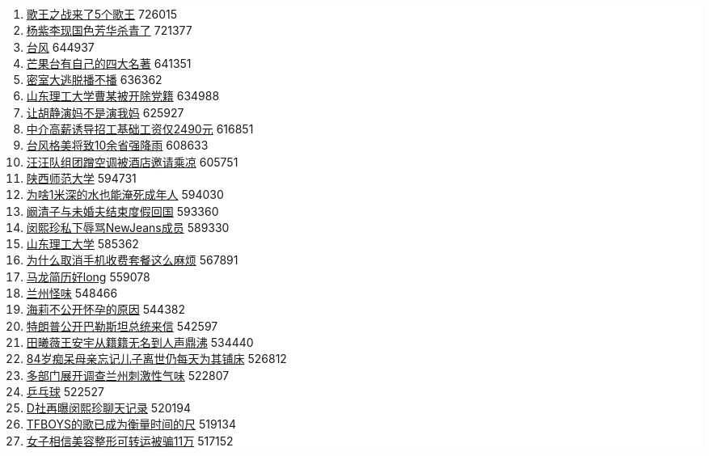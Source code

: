 1. [歌王之战来了5个歌王](https://s.weibo.com/weibo?q=%23%E6%AD%8C%E7%8E%8B%E4%B9%8B%E6%88%98%E6%9D%A5%E4%BA%865%E4%B8%AA%E6%AD%8C%E7%8E%8B%23&t=31&band_rank=5&Refer=top) 726015
1. [杨紫李现国色芳华杀青了](https://s.weibo.com/weibo?q=%23%E6%9D%A8%E7%B4%AB%E6%9D%8E%E7%8E%B0%E5%9B%BD%E8%89%B2%E8%8A%B3%E5%8D%8E%E6%9D%80%E9%9D%92%E4%BA%86%23&t=31&band_rank=15&Refer=top) 721377
1. [台风](https://s.weibo.com/weibo?q=%E5%8F%B0%E9%A3%8E&t=31&band_rank=5&Refer=top) 644937
1. [芒果台有自己的四大名著](https://s.weibo.com/weibo?q=%E8%8A%92%E6%9E%9C%E5%8F%B0%E6%9C%89%E8%87%AA%E5%B7%B1%E7%9A%84%E5%9B%9B%E5%A4%A7%E5%90%8D%E8%91%97&t=31&band_rank=4&Refer=top) 641351
1. [密室大逃脱播不播](https://s.weibo.com/weibo?q=%E5%AF%86%E5%AE%A4%E5%A4%A7%E9%80%83%E8%84%B1%E6%92%AD%E4%B8%8D%E6%92%AD&t=31&band_rank=21&Refer=top) 636362
1. [山东理工大学曹某被开除党籍](https://s.weibo.com/weibo?q=%23%E5%B1%B1%E4%B8%9C%E7%90%86%E5%B7%A5%E5%A4%A7%E5%AD%A6%E6%9B%B9%E6%9F%90%E8%A2%AB%E5%BC%80%E9%99%A4%E5%85%9A%E7%B1%8D%23&t=31&band_rank=7&Refer=top) 634988
1. [让胡静演妈不是演我妈](https://s.weibo.com/weibo?q=%23%E8%AE%A9%E8%83%A1%E9%9D%99%E6%BC%94%E5%A6%88%E4%B8%8D%E6%98%AF%E6%BC%94%E6%88%91%E5%A6%88%23&t=31&band_rank=27&Refer=top) 625927
1. [中介高薪诱导招工基础工资仅2490元](https://s.weibo.com/weibo?q=%23%E4%B8%AD%E4%BB%8B%E9%AB%98%E8%96%AA%E8%AF%B1%E5%AF%BC%E6%8B%9B%E5%B7%A5%E5%9F%BA%E7%A1%80%E5%B7%A5%E8%B5%84%E4%BB%852490%E5%85%83%23&t=31&band_rank=9&Refer=top) 616851
1. [台风格美将致10余省强降雨](https://s.weibo.com/weibo?q=%23%E5%8F%B0%E9%A3%8E%E6%A0%BC%E7%BE%8E%E5%B0%86%E8%87%B410%E4%BD%99%E7%9C%81%E5%BC%BA%E9%99%8D%E9%9B%A8%23&t=31&band_rank=8&Refer=top) 608633
1. [汪汪队组团蹭空调被酒店邀请乘凉](https://s.weibo.com/weibo?q=%23%E6%B1%AA%E6%B1%AA%E9%98%9F%E7%BB%84%E5%9B%A2%E8%B9%AD%E7%A9%BA%E8%B0%83%E8%A2%AB%E9%85%92%E5%BA%97%E9%82%80%E8%AF%B7%E4%B9%98%E5%87%89%23&t=31&band_rank=10&Refer=top) 605751
1. [陕西师范大学](https://s.weibo.com/weibo?q=%E9%99%95%E8%A5%BF%E5%B8%88%E8%8C%83%E5%A4%A7%E5%AD%A6&t=31&band_rank=5&Refer=top) 594731
1. [为啥1米深的水也能淹死成年人](https://s.weibo.com/weibo?q=%23%E4%B8%BA%E5%95%A51%E7%B1%B3%E6%B7%B1%E7%9A%84%E6%B0%B4%E4%B9%9F%E8%83%BD%E6%B7%B9%E6%AD%BB%E6%88%90%E5%B9%B4%E4%BA%BA%23&t=31&band_rank=10&Refer=top) 594030
1. [阚清子与未婚夫结束度假回国](https://s.weibo.com/weibo?q=%23%E9%98%9A%E6%B8%85%E5%AD%90%E4%B8%8E%E6%9C%AA%E5%A9%9A%E5%A4%AB%E7%BB%93%E6%9D%9F%E5%BA%A6%E5%81%87%E5%9B%9E%E5%9B%BD%23&t=31&band_rank=18&Refer=top) 593360
1. [闵熙珍私下辱骂NewJeans成员](https://s.weibo.com/weibo?q=%23%E9%97%B5%E7%86%99%E7%8F%8D%E7%A7%81%E4%B8%8B%E8%BE%B1%E9%AA%82NewJeans%E6%88%90%E5%91%98%23&t=31&band_rank=26&Refer=top) 589330
1. [山东理工大学](https://s.weibo.com/weibo?q=%E5%B1%B1%E4%B8%9C%E7%90%86%E5%B7%A5%E5%A4%A7%E5%AD%A6&t=31&band_rank=25&Refer=top) 585362
1. [为什么取消手机收费套餐这么麻烦](https://s.weibo.com/weibo?q=%23%E4%B8%BA%E4%BB%80%E4%B9%88%E5%8F%96%E6%B6%88%E6%89%8B%E6%9C%BA%E6%94%B6%E8%B4%B9%E5%A5%97%E9%A4%90%E8%BF%99%E4%B9%88%E9%BA%BB%E7%83%A6%23&t=31&band_rank=10&Refer=top) 567891
1. [马龙简历好long](https://s.weibo.com/weibo?q=%23%E9%A9%AC%E9%BE%99%E7%AE%80%E5%8E%86%E5%A5%BDlong%23&t=31&band_rank=11&Refer=top) 559078
1. [兰州怪味](https://s.weibo.com/weibo?q=%E5%85%B0%E5%B7%9E%E6%80%AA%E5%91%B3&t=31&band_rank=35&Refer=top) 548466
1. [海莉不公开怀孕的原因](https://s.weibo.com/weibo?q=%23%E6%B5%B7%E8%8E%89%E4%B8%8D%E5%85%AC%E5%BC%80%E6%80%80%E5%AD%95%E7%9A%84%E5%8E%9F%E5%9B%A0%23&t=31&band_rank=18&Refer=top) 544382
1. [特朗普公开巴勒斯坦总统来信](https://s.weibo.com/weibo?q=%23%E7%89%B9%E6%9C%97%E6%99%AE%E5%85%AC%E5%BC%80%E5%B7%B4%E5%8B%92%E6%96%AF%E5%9D%A6%E6%80%BB%E7%BB%9F%E6%9D%A5%E4%BF%A1%23&t=31&band_rank=43&Refer=top) 542597
1. [田曦薇王安宇从籍籍无名到人声鼎沸](https://s.weibo.com/weibo?q=%23%E7%94%B0%E6%9B%A6%E8%96%87%E7%8E%8B%E5%AE%89%E5%AE%87%E4%BB%8E%E7%B1%8D%E7%B1%8D%E6%97%A0%E5%90%8D%E5%88%B0%E4%BA%BA%E5%A3%B0%E9%BC%8E%E6%B2%B8%23&t=31&band_rank=14&Refer=top) 534440
1. [84岁痴呆母亲忘记儿子离世仍每天为其铺床](https://s.weibo.com/weibo?q=%2384%E5%B2%81%E7%97%B4%E5%91%86%E6%AF%8D%E4%BA%B2%E5%BF%98%E8%AE%B0%E5%84%BF%E5%AD%90%E7%A6%BB%E4%B8%96%E4%BB%8D%E6%AF%8F%E5%A4%A9%E4%B8%BA%E5%85%B6%E9%93%BA%E5%BA%8A%23&t=31&band_rank=15&Refer=top) 526812
1. [多部门展开调查兰州刺激性气味](https://s.weibo.com/weibo?q=%23%E5%A4%9A%E9%83%A8%E9%97%A8%E5%B1%95%E5%BC%80%E8%B0%83%E6%9F%A5%E5%85%B0%E5%B7%9E%E5%88%BA%E6%BF%80%E6%80%A7%E6%B0%94%E5%91%B3%23&t=31&band_rank=24&Refer=top) 522807
1. [乒乓球](https://s.weibo.com/weibo?q=%E4%B9%92%E4%B9%93%E7%90%83&t=31&band_rank=48&Refer=top) 522527
1. [D社再曝闵熙珍聊天记录](https://s.weibo.com/weibo?q=%23D%E7%A4%BE%E5%86%8D%E6%9B%9D%E9%97%B5%E7%86%99%E7%8F%8D%E8%81%8A%E5%A4%A9%E8%AE%B0%E5%BD%95%23&t=31&band_rank=14&Refer=top) 520194
1. [TFBOYS的歌已成为衡量时间的尺](https://s.weibo.com/weibo?q=%23TFBOYS%E7%9A%84%E6%AD%8C%E5%B7%B2%E6%88%90%E4%B8%BA%E8%A1%A1%E9%87%8F%E6%97%B6%E9%97%B4%E7%9A%84%E5%B0%BA%23&t=31&band_rank=26&Refer=top) 519134
1. [女子相信美容整形可转运被骗11万](https://s.weibo.com/weibo?q=%23%E5%A5%B3%E5%AD%90%E7%9B%B8%E4%BF%A1%E7%BE%8E%E5%AE%B9%E6%95%B4%E5%BD%A2%E5%8F%AF%E8%BD%AC%E8%BF%90%E8%A2%AB%E9%AA%9711%E4%B8%87%23&t=31&band_rank=10&Refer=top) 517152